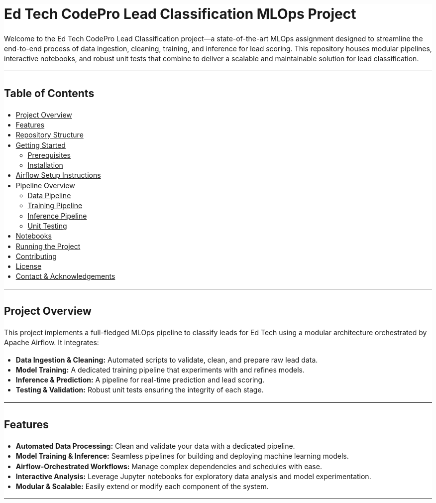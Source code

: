 # Ed Tech CodePro Lead Classification MLOps Project

Welcome to the Ed Tech CodePro Lead Classification project—a state-of-the-art MLOps assignment designed to streamline the end-to-end process of data ingestion, cleaning, training, and inference for lead scoring. This repository houses modular pipelines, interactive notebooks, and robust unit tests that combine to deliver a scalable and maintainable solution for lead classification.

---

## Table of Contents

- [Project Overview](#project-overview)
- [Features](#features)
- [Repository Structure](#repository-structure)
- [Getting Started](#getting-started)
  - [Prerequisites](#prerequisites)
  - [Installation](#installation)
- [Airflow Setup Instructions](#airflow-setup-instructions)
- [Pipeline Overview](#pipeline-overview)
  - [Data Pipeline](#data-pipeline)
  - [Training Pipeline](#training-pipeline)
  - [Inference Pipeline](#inference-pipeline)
  - [Unit Testing](#unit-testing)
- [Notebooks](#notebooks)
- [Running the Project](#running-the-project)
- [Contributing](#contributing)
- [License](#license)
- [Contact & Acknowledgements](#contact--acknowledgements)

---

## Project Overview

This project implements a full-fledged MLOps pipeline to classify leads for Ed Tech using a modular architecture orchestrated by Apache Airflow. It integrates:

- **Data Ingestion & Cleaning:** Automated scripts to validate, clean, and prepare raw lead data.
- **Model Training:** A dedicated training pipeline that experiments with and refines models.
- **Inference & Prediction:** A pipeline for real-time prediction and lead scoring.
- **Testing & Validation:** Robust unit tests ensuring the integrity of each stage.

---

## Features

- **Automated Data Processing:** Clean and validate your data with a dedicated pipeline.
- **Model Training & Inference:** Seamless pipelines for building and deploying machine learning models.
- **Airflow-Orchestrated Workflows:** Manage complex dependencies and schedules with ease.
- **Interactive Analysis:** Leverage Jupyter notebooks for exploratory data analysis and model experimentation.
- **Modular & Scalable:** Easily extend or modify each component of the system.

---